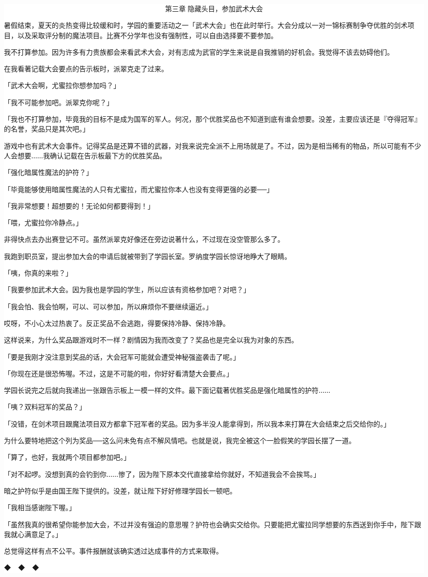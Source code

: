 <p align="center">第三章 隐藏头目，参加武术大会</p>

暑假结束，夏天的炎热变得比较缓和时，学园的重要活动之一「武术大会」也在此时举行。大会分成以一对一锦标赛制争夺优胜的剑术项目，以及采取评分制的魔法项目。比赛不分学年也没有强制性，可以自由选择要不要参加。

我不打算参加。因为许多有力贵族都会来看武术大会，对有志成为武官的学生来说是自我推销的好机会。我觉得不该去妨碍他们。

在我看著记载大会要点的告示板时，派翠克走了过来。

「武术大会啊，尤蜜拉你想参加吗？」

「我不可能参加吧。派翠克你呢？」

「我也不打算参加，毕竟我的目标不是成为国军的军人。何况，那个优胜奖品也不知道到底有谁会想要。没差，主要应该还是『夺得冠军』的名誉，奖品只是其次吧。」

游戏中也有武术大会事件。记得奖品是还算不错的武器，对我来说完全派不上用场就是了。不过，因为是相当稀有的物品，所以可能有不少人会想要……我确认记载在告示板最下方的优胜奖品。

「强化暗属性魔法的护符？」

「毕竟能够使用暗属性魔法的人只有尤蜜拉，而尤蜜拉你本人也没有变得更强的必要──」

「我非常想要！超想要的！无论如何都要得到！」

「喂，尤蜜拉你冷静点。」

非得快点去办出赛登记不可。虽然派翠克好像还在旁边说著什么，不过现在没空管那么多了。

我跑到职员室，提出参加大会的申请后就被带到了学园长室。罗纳度学园长惊讶地睁大了眼睛。

「咦，你真的来啦？」

「我要参加武术大会。因为我也是学园的学生，所以应该有资格参加吧？对吧？」

「我会怕、我会怕啊，可以、可以参加，所以麻烦你不要继续逼近。」

哎呀，不小心太过热衷了。反正奖品不会逃跑，得要保持冷静、保持冷静。

这样说来，为什么奖品跟游戏时不一样？剧情因为我而改变了？奖品也是完全以我为对象的东西。

「要是我刚才没注意到奖品的话，大会冠军可能就会遭受神秘强盗袭击了呢。」

「你现在还是很恐怖喔。不过，这是不可能的啦，你好好看清楚大会要点。」

学园长说完之后就向我递出一张跟告示板上一模一样的文件。最下面记载著优胜奖品是强化暗属性的护符……

「咦？双料冠军的奖品？」

「没错，在剑术项目跟魔法项目双方都拿下冠军者的奖品。因为多半没人能拿得到，所以我本来打算在大会结束之后交给你的。」

为什么要特地把这个列为奖品──这么问未免有点不解风情吧。也就是说，我完全被这个一脸假笑的学园长摆了一道。

「算了，也好，我就两个项目都参加吧。」

「对不起啰。没想到真的会钓到你……惨了，因为陛下原本交代直接拿给你就好，不知道我会不会挨骂。」

暗之护符似乎是由国王陛下提供的。没差，就让陛下好好修理学园长一顿吧。

「我相当感谢陛下喔。」

「虽然我真的很希望你能参加大会，不过并没有强迫的意思喔？护符也会确实交给你。只要能把尤蜜拉同学想要的东西送到你手中，陛下跟我就心满意足了。」

总觉得这样有点不公平。事件报酬就该确实透过达成事件的方式来取得。

◆　◆　◆
